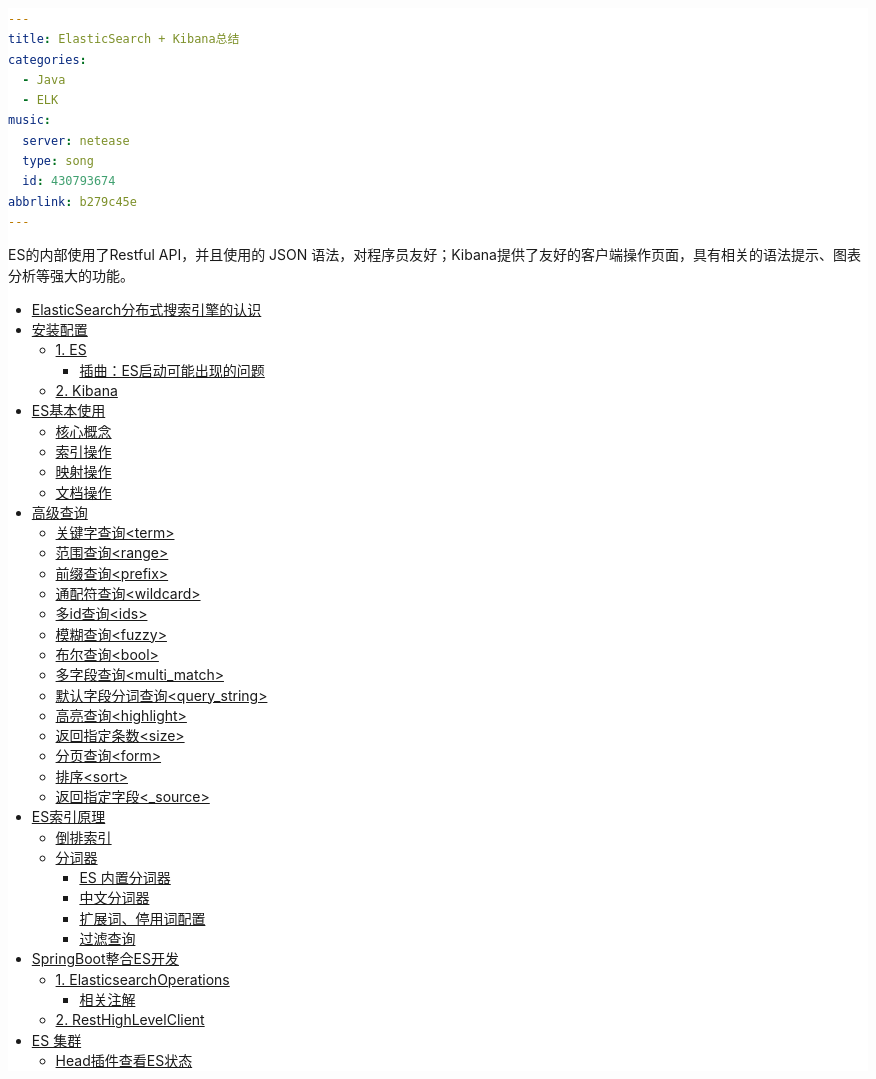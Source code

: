 ```yaml
---
title: ElasticSearch + Kibana总结
categories:
  - Java
  - ELK
music:
  server: netease
  type: song
  id: 430793674
abbrlink: b279c45e
---
```


ES的内部使用了Restful API，并且使用的 JSON 语法，对程序员友好；Kibana提供了友好的客户端操作页面，具有相关的语法提示、图表分析等强大的功能。







- [ElasticSearch分布式搜索引擎的认识](#elasticsearch分布式搜索引擎的认识)
- [安装配置](#安装配置)
  - [1. ES](#1-es)
    - [插曲：ES启动可能出现的问题](#插曲es启动可能出现的问题)
  - [2. Kibana](#2-kibana)
- [ES基本使用](#es基本使用)
  - [核心概念](#核心概念)
  - [索引操作](#索引操作)
  - [映射操作](#映射操作)
  - [文档操作](#文档操作)
- [高级查询](#高级查询)
  - [关键字查询\<term>](#关键字查询term)
  - [范围查询\<range>](#范围查询range)
  - [前缀查询\<prefix>](#前缀查询prefix)
  - [通配符查询\<wildcard>](#通配符查询wildcard)
  - [多id查询\<ids>](#多id查询ids)
  - [模糊查询\<fuzzy>](#模糊查询fuzzy)
  - [布尔查询\<bool>](#布尔查询bool)
  - [多字段查询<multi_match>](#多字段查询multi_match)
  - [默认字段分词查询<query_string>](#默认字段分词查询query_string)
  - [高亮查询\<highlight>](#高亮查询highlight)
  - [返回指定条数\<size>](#返回指定条数size)
  - [分页查询\<form>](#分页查询form)
  - [排序\<sort>](#排序sort)
  - [返回指定字段<_source>](#返回指定字段_source)
- [ES索引原理](#es索引原理)
  - [倒排索引](#倒排索引)
  - [分词器](#分词器)
    - [ES 内置分词器](#es-内置分词器)
    - [中文分词器](#中文分词器)
    - [扩展词、停用词配置](#扩展词停用词配置)
    - [过滤查询](#过滤查询)
- [SpringBoot整合ES开发](#springboot整合es开发)
  - [1. ElasticsearchOperations](#1-elasticsearchoperations)
    - [相关注解](#相关注解)
  - [2. RestHighLevelClient](#2-resthighlevelclient)
- [ES 集群](#es-集群)
  - [Head插件查看ES状态](#head插件查看es状态)
